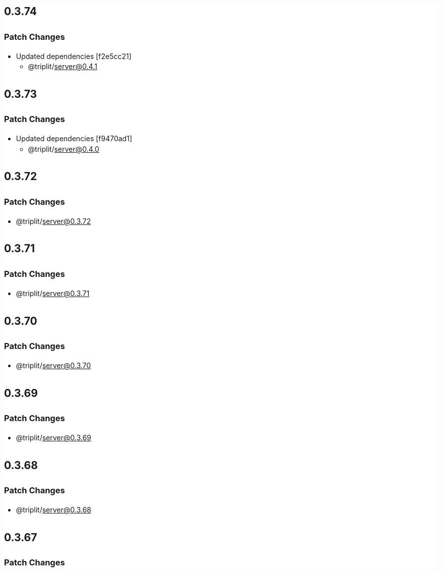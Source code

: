 ## 0.3.74

### Patch Changes

- Updated dependencies [f2e5cc21]
  - @triplit/server@0.4.1

## 0.3.73

### Patch Changes

- Updated dependencies [f9470ad1]
  - @triplit/server@0.4.0

## 0.3.72

### Patch Changes

- @triplit/server@0.3.72

## 0.3.71

### Patch Changes

- @triplit/server@0.3.71

## 0.3.70

### Patch Changes

- @triplit/server@0.3.70

## 0.3.69

### Patch Changes

- @triplit/server@0.3.69

## 0.3.68

### Patch Changes

- @triplit/server@0.3.68

## 0.3.67

### Patch Changes
